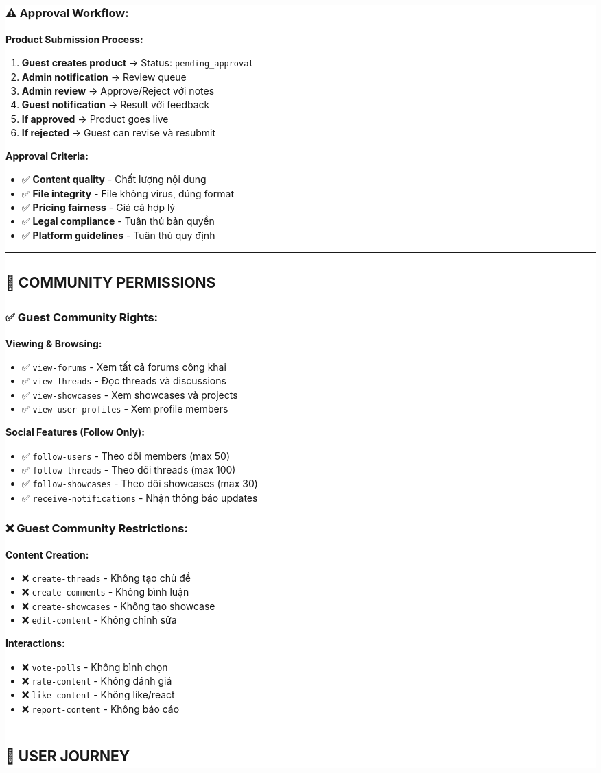 ### **⚠️ Approval Workflow:**

**Product Submission Process:**
1. **Guest creates product** → Status: `pending_approval`
2. **Admin notification** → Review queue
3. **Admin review** → Approve/Reject với notes
4. **Guest notification** → Result với feedback
5. **If approved** → Product goes live
6. **If rejected** → Guest can revise và resubmit

**Approval Criteria:**
- ✅ **Content quality** - Chất lượng nội dung
- ✅ **File integrity** - File không virus, đúng format
- ✅ **Pricing fairness** - Giá cả hợp lý
- ✅ **Legal compliance** - Tuân thủ bản quyền
- ✅ **Platform guidelines** - Tuân thủ quy định

---

## 👥 **COMMUNITY PERMISSIONS**

### **✅ Guest Community Rights:**

**Viewing & Browsing:**
- ✅ `view-forums` - Xem tất cả forums công khai
- ✅ `view-threads` - Đọc threads và discussions
- ✅ `view-showcases` - Xem showcases và projects
- ✅ `view-user-profiles` - Xem profile members

**Social Features (Follow Only):**
- ✅ `follow-users` - Theo dõi members (max 50)
- ✅ `follow-threads` - Theo dõi threads (max 100)
- ✅ `follow-showcases` - Theo dõi showcases (max 30)
- ✅ `receive-notifications` - Nhận thông báo updates

### **❌ Guest Community Restrictions:**

**Content Creation:**
- ❌ `create-threads` - Không tạo chủ đề
- ❌ `create-comments` - Không bình luận
- ❌ `create-showcases` - Không tạo showcase
- ❌ `edit-content` - Không chỉnh sửa

**Interactions:**
- ❌ `vote-polls` - Không bình chọn
- ❌ `rate-content` - Không đánh giá
- ❌ `like-content` - Không like/react
- ❌ `report-content` - Không báo cáo

---

## 🔄 **USER JOURNEY**

